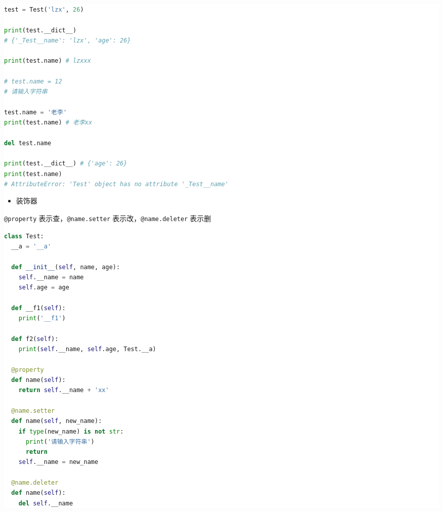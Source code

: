 ```python
test = Test('lzx', 26)

print(test.__dict__)
# {'_Test__name': 'lzx', 'age': 26}

print(test.name) # lzxxx

# test.name = 12
# 请输入字符串

test.name = '老李'
print(test.name) # 老李xx

del test.name

print(test.__dict__) # {'age': 26}
print(test.name)
# AttributeError: 'Test' object has no attribute '_Test__name'
```

- 装饰器

`@property` 表示查，`@name.setter` 表示改，`@name.deleter` 表示删

```python
class Test:
  __a = '__a'

  def __init__(self, name, age):
    self.__name = name
    self.age = age

  def __f1(self):
    print('__f1')

  def f2(self):
    print(self.__name, self.age, Test.__a)

  @property
  def name(self):
    return self.__name + 'xx'

  @name.setter
  def name(self, new_name):
    if type(new_name) is not str:
      print('请输入字符串')
      return
    self.__name = new_name

  @name.deleter
  def name(self):
    del self.__name
```
